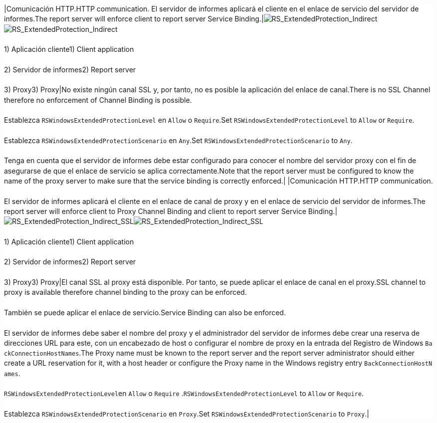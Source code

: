 |<span data-ttu-id="b34fe-178">Comunicación HTTP.</span><span class="sxs-lookup"><span data-stu-id="b34fe-178">HTTP communication.</span></span> <span data-ttu-id="b34fe-179">El servidor de informes aplicará el cliente en el enlace de servicio del servidor de informes.</span><span class="sxs-lookup"><span data-stu-id="b34fe-179">The report server will enforce client to report server Service Binding.</span></span>|<span data-ttu-id="b34fe-180">![RS_ExtendedProtection_Indirect](../media/rs-extendedprotection-indirect.gif "RS_ExtendedProtection_Indirect")</span><span class="sxs-lookup"><span data-stu-id="b34fe-180">![RS_ExtendedProtection_Indirect](../media/rs-extendedprotection-indirect.gif "RS_ExtendedProtection_Indirect")</span></span><br /><br /> <span data-ttu-id="b34fe-181">1) Aplicación cliente</span><span class="sxs-lookup"><span data-stu-id="b34fe-181">1) Client application</span></span><br /><br /> <span data-ttu-id="b34fe-182">2) Servidor de informes</span><span class="sxs-lookup"><span data-stu-id="b34fe-182">2) Report server</span></span><br /><br /> <span data-ttu-id="b34fe-183">3) Proxy</span><span class="sxs-lookup"><span data-stu-id="b34fe-183">3) Proxy</span></span>|<span data-ttu-id="b34fe-184">No existe ningún canal SSL y, por tanto, no es posible la aplicación del enlace de canal.</span><span class="sxs-lookup"><span data-stu-id="b34fe-184">There is no SSL Channel therefore no enforcement of Channel Binding is possible.</span></span><br /><br /> <span data-ttu-id="b34fe-185">Establezca `RSWindowsExtendedProtectionLevel` en `Allow` o `Require`.</span><span class="sxs-lookup"><span data-stu-id="b34fe-185">Set `RSWindowsExtendedProtectionLevel` to `Allow` or `Require`.</span></span><br /><br /> <span data-ttu-id="b34fe-186">Establezca `RSWindowsExtendedProtectionScenario` en `Any`.</span><span class="sxs-lookup"><span data-stu-id="b34fe-186">Set `RSWindowsExtendedProtectionScenario` to `Any`.</span></span><br /><br /> <span data-ttu-id="b34fe-187">Tenga en cuenta que el servidor de informes debe estar configurado para conocer el nombre del servidor proxy con el fin de asegurarse de que el enlace de servicio se aplica correctamente.</span><span class="sxs-lookup"><span data-stu-id="b34fe-187">Note that the report server must be configured to know the name of the proxy server to make sure that the service binding is correctly enforced.</span></span>|
|<span data-ttu-id="b34fe-188">Comunicación HTTP.</span><span class="sxs-lookup"><span data-stu-id="b34fe-188">HTTP communication.</span></span><br /><br /> <span data-ttu-id="b34fe-189">El servidor de informes aplicará el cliente en el enlace de canal de proxy y en el enlace de servicio del servidor de informes.</span><span class="sxs-lookup"><span data-stu-id="b34fe-189">The report server will enforce client to Proxy Channel Binding and client to report server Service Binding.</span></span>|<span data-ttu-id="b34fe-190">![RS_ExtendedProtection_Indirect_SSL](../media/rs-extendedprotection-indirect-ssl.gif "RS_ExtendedProtection_Indirect_SSL")</span><span class="sxs-lookup"><span data-stu-id="b34fe-190">![RS_ExtendedProtection_Indirect_SSL](../media/rs-extendedprotection-indirect-ssl.gif "RS_ExtendedProtection_Indirect_SSL")</span></span><br /><br /> <span data-ttu-id="b34fe-191">1) Aplicación cliente</span><span class="sxs-lookup"><span data-stu-id="b34fe-191">1) Client application</span></span><br /><br /> <span data-ttu-id="b34fe-192">2) Servidor de informes</span><span class="sxs-lookup"><span data-stu-id="b34fe-192">2) Report server</span></span><br /><br /> <span data-ttu-id="b34fe-193">3) Proxy</span><span class="sxs-lookup"><span data-stu-id="b34fe-193">3) Proxy</span></span>|<span data-ttu-id="b34fe-194">El canal SSL al proxy está disponible. Por tanto, se puede aplicar el enlace de canal en el proxy.</span><span class="sxs-lookup"><span data-stu-id="b34fe-194">SSL channel to proxy is available therefore channel binding to the proxy can be enforced.</span></span><br /><br /> <span data-ttu-id="b34fe-195">También se puede aplicar el enlace de servicio.</span><span class="sxs-lookup"><span data-stu-id="b34fe-195">Service Binding can also be enforced.</span></span><br /><br /> <span data-ttu-id="b34fe-196">El servidor de informes debe saber el nombre del proxy y el administrador del servidor de informes debe crear una reserva de direcciones URL para este, con un encabezado de host o configurar el nombre de proxy en la entrada del Registro de Windows `BackConnectionHostNames`.</span><span class="sxs-lookup"><span data-stu-id="b34fe-196">The Proxy name must be known to the report server and the report server administrator should either create a URL reservation for it, with a host header or configure the Proxy name in the Windows registry entry `BackConnectionHostNames`.</span></span><br /><br /> <span data-ttu-id="b34fe-197">`RSWindowsExtendedProtectionLevel`en `Allow` o `Require` .</span><span class="sxs-lookup"><span data-stu-id="b34fe-197">`RSWindowsExtendedProtectionLevel` to `Allow` or `Require`.</span></span><br /><br /> <span data-ttu-id="b34fe-198">Establezca `RSWindowsExtendedProtectionScenario` en `Proxy`.</span><span class="sxs-lookup"><span data-stu-id="b34fe-198">Set `RSWindowsExtendedProtectionScenario` to `Proxy`.</span></span>|